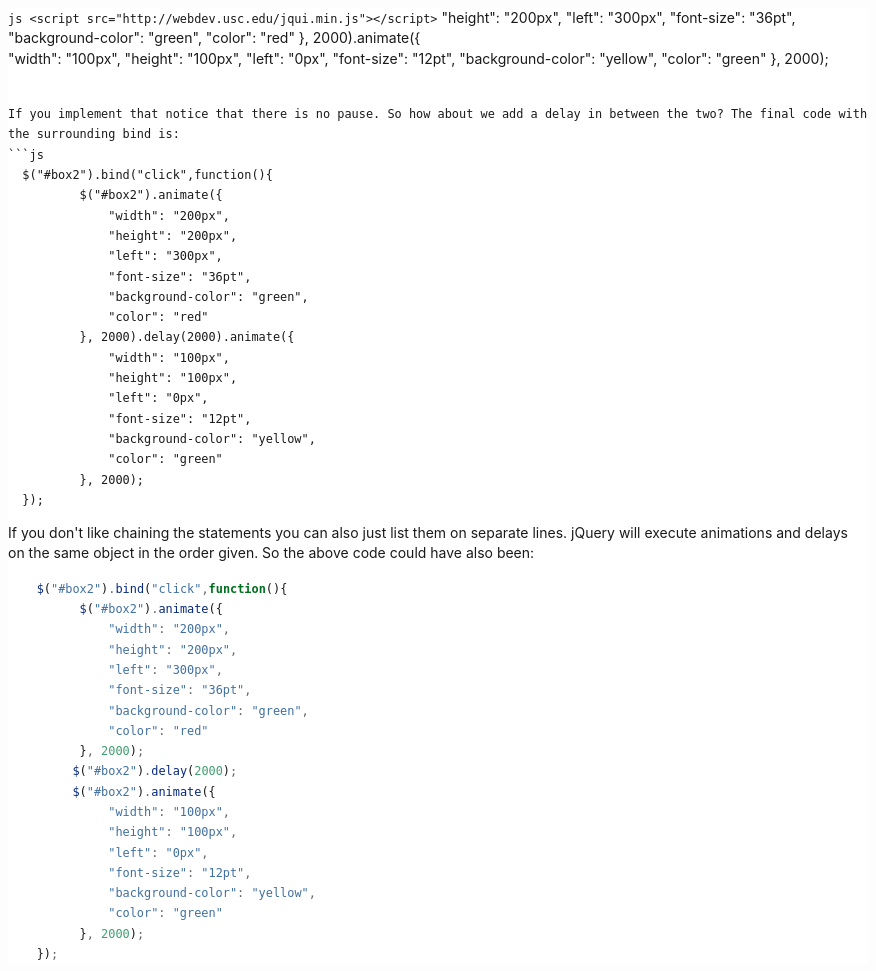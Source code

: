 ```js <script src="http://webdev.usc.edu/jqui.min.js"></script>```
		  "height": "200px",
		  "left": "300px",
		  "font-size": "36pt",
		  "background-color": "green",
		  "color": "red"
	  }, 2000).animate({	
		  "width": "100px",
		  "height": "100px",
		  "left": "0px",
		  "font-size": "12pt",
		  "background-color": "yellow",
		  "color": "green"
	  }, 2000);
```

If you implement that notice that there is no pause. So how about we add a delay in between the two? The final code with the surrounding bind is:
```js
  $("#box2").bind("click",function(){
		  $("#box2").animate({	
			  "width": "200px",
			  "height": "200px",
			  "left": "300px",
			  "font-size": "36pt",
			  "background-color": "green",
			  "color": "red"
		  }, 2000).delay(2000).animate({	
			  "width": "100px",
			  "height": "100px",
			  "left": "0px",
			  "font-size": "12pt",
			  "background-color": "yellow",
			  "color": "green"
		  }, 2000);
  });
```

If you don't like chaining the statements you can also just list them on separate lines. jQuery will execute animations and delays on the same object in the order given. So the above code could have also been:
```js
	$("#box2").bind("click",function(){
		  $("#box2").animate({	
			  "width": "200px",
			  "height": "200px",
			  "left": "300px",
			  "font-size": "36pt",
			  "background-color": "green",
			  "color": "red"
		  }, 2000);
		 $("#box2").delay(2000);	
		 $("#box2").animate({	
			  "width": "100px",
			  "height": "100px",
			  "left": "0px",
			  "font-size": "12pt",
			  "background-color": "yellow",
			  "color": "green"
		  }, 2000);
	});
```
